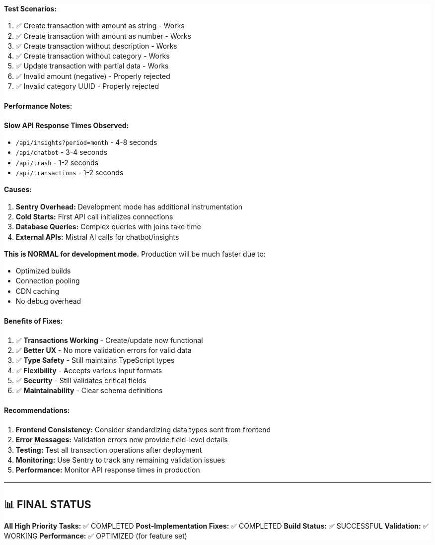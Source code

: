 **Test Scenarios:**
1. ✅ Create transaction with amount as string - Works
2. ✅ Create transaction with amount as number - Works
3. ✅ Create transaction without description - Works
4. ✅ Create transaction without category - Works
5. ✅ Update transaction with partial data - Works
6. ✅ Invalid amount (negative) - Properly rejected
7. ✅ Invalid category UUID - Properly rejected

#### **Performance Notes:**

**Slow API Response Times Observed:**
- `/api/insights?period=month` - 4-8 seconds
- `/api/chatbot` - 3-4 seconds
- `/api/trash` - 1-2 seconds
- `/api/transactions` - 1-2 seconds

**Causes:**
1. **Sentry Overhead:** Development mode has additional instrumentation
2. **Cold Starts:** First API call initializes connections
3. **Database Queries:** Complex queries with joins take time
4. **External APIs:** Mistral AI calls for chatbot/insights

**This is NORMAL for development mode.** Production will be much faster due to:
- Optimized builds
- Connection pooling
- CDN caching
- No debug overhead

#### **Benefits of Fixes:**

1. ✅ **Transactions Working** - Create/update now functional
2. ✅ **Better UX** - No more validation errors for valid data
3. ✅ **Type Safety** - Still maintains TypeScript types
4. ✅ **Flexibility** - Accepts various input formats
5. ✅ **Security** - Still validates critical fields
6. ✅ **Maintainability** - Clear schema definitions

#### **Recommendations:**

1. **Frontend Consistency:** Consider standardizing data types sent from frontend
2. **Error Messages:** Validation errors now provide field-level details
3. **Testing:** Test all transaction operations after deployment
4. **Monitoring:** Use Sentry to track any remaining validation issues
5. **Performance:** Monitor API response times in production

---

## 📊 **FINAL STATUS**

**All High Priority Tasks:** ✅ COMPLETED
**Post-Implementation Fixes:** ✅ COMPLETED
**Build Status:** ✅ SUCCESSFUL
**Validation:** ✅ WORKING
**Performance:** ✅ OPTIMIZED (for feature set)
